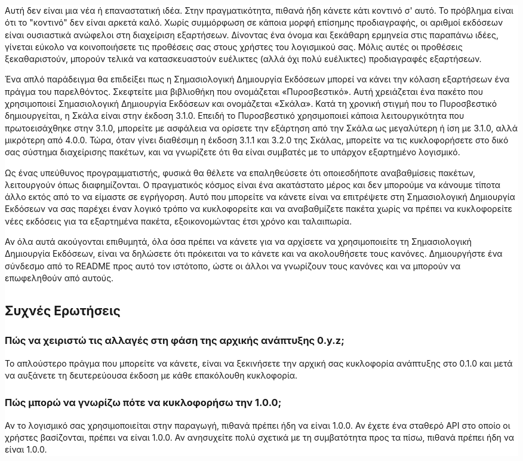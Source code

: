 Αυτή δεν είναι μια νέα ή επαναστατική ιδέα. Στην πραγματικότητα, πιθανά ήδη
κάνετε κάτι κοντινό σ' αυτό. Το πρόβλημα είναι ότι το "κοντινό" δεν είναι 
αρκετά καλό. Χωρίς συμμόρφωση σε κάποια μορφή επίσημης προδιαγραφής, οι
αριθμοί εκδόσεων είναι ουσιαστικά ανώφελοι στη διαχείριση εξαρτήσεων.
Δίνοντας ένα όνομα και ξεκάθαρη ερμηνεία στις παραπάνω ιδέες, γίνεται εύκολο
να κοινοποιήσετε τις προθέσεις σας στους χρήστες του λογισμικού σας.
Μόλις αυτές οι προθέσεις ξεκαθαριστούν, μπορούν τελικά να κατασκευαστούν
ευέλικτες (αλλά όχι πολύ ευέλικτες) προδιαγραφές εξαρτήσεων.

Ένα απλό παράδειγμα θα επιδείξει πως η Σημασιολογική Δημιουργία Εκδόσεων
μπορεί να κάνει την κόλαση εξαρτήσεων ένα πράγμα του παρελθόντος.
Σκεφτείτε μια βιβλιοθήκη που ονομάζεται «Πυροσβεστικό». Αυτή χρειάζεται
ένα πακέτο που χρησιμοποιεί Σημασιολογική Δημιουργία Εκδόσεων και ονομάζεται
«Σκάλα». Κατά τη χρονική στιγμή που το Πυροσβεστικό δημιουργείται, η Σκάλα
είναι στην έκδοση 3.1.0. Επειδή το Πυροσβεστικό χρησιμοποιεί κάποια 
λειτουργικότητα που πρωτοεισάχθηκε στην 3.1.0, μπορείτε με ασφάλεια να
ορίσετε την εξάρτηση από την Σκάλα ως μεγαλύτερη ή ίση με 3.1.0, αλλά
μικρότερη από 4.0.0. Τώρα, όταν γίνει διαθέσιμη η έκδοση 3.1.1 και 3.2.0
της Σκάλας, μπορείτε να τις κυκλοφορήσετε στο δικό σας σύστημα διαχείρισης
πακέτων, και να γνωρίζετε ότι θα είναι συμβατές με το υπάρχον εξαρτημένο
λογισμικό.

Ως ένας υπεύθυνος προγραμματιστής, φυσικά θα θέλετε να επαληθεύσετε ότι
οποιεσδήποτε αναβαθμίσεις πακέτων, λειτουργούν όπως διαφημίζονται.
Ο πραγματικός κόσμος είναι ένα ακατάστατο μέρος και δεν μπορούμε να κάνουμε
τίποτα άλλο εκτός από το να είμαστε σε εγρήγορση. Αυτό που μπορείτε να
κάνετε είναι να επιτρέψετε στη Σημασιολογική Δημιουργία Εκδόσεων να
σας παρέχει έναν λογικό τρόπο να κυκλοφορείτε και να αναβαθμίζετε πακέτα
χωρίς να πρέπει να κυκλοφορείτε νέες εκδόσεις για τα εξαρτημένα πακέτα,
εξοικονομώντας έτσι χρόνο και ταλαιπωρία.

Αν όλα αυτά ακούγονται επιθυμητά, όλα όσα πρέπει να κάνετε για να αρχίσετε
να χρησιμοποιείτε τη Σημασιολογική Δημιουργία Εκδόσεων, είναι να δηλώσετε
ότι πρόκειται να το κάνετε και να ακολουθήσετε τους κανόνες. Δημιουργήστε ένα
σύνδεσμο από το README προς αυτό τον ιστότοπο, ώστε οι άλλοι να γνωρίζουν
τους κανόνες και να μπορούν να επωφεληθούν από αυτούς.

Συχνές Ερωτήσεις
----------------

### Πώς να χειριστώ τις αλλαγές στη φάση της αρχικής ανάπτυξης 0.y.z;

Το απλούστερο πράγμα που μπορείτε να κάνετε, είναι να ξεκινήσετε την αρχική
σας κυκλοφορία ανάπτυξης στο 0.1.0 και μετά να αυξάνετε τη δευτερεύουσα
έκδοση με κάθε επακόλουθη κυκλοφορία.

### Πώς μπορώ να γνωρίζω πότε να κυκλοφορήσω την 1.0.0;

Αν το λογισμικό σας χρησιμοποιείται στην παραγωγή, πιθανά πρέπει ήδη να
είναι 1.0.0. Αν έχετε ένα σταθερό API στο οποίο οι χρήστες βασίζονται,
πρέπει να είναι 1.0.0. Αν ανησυχείτε πολύ σχετικά με τη συμβατότητα
προς τα πίσω, πιθανά πρέπει ήδη να είναι 1.0.0.
